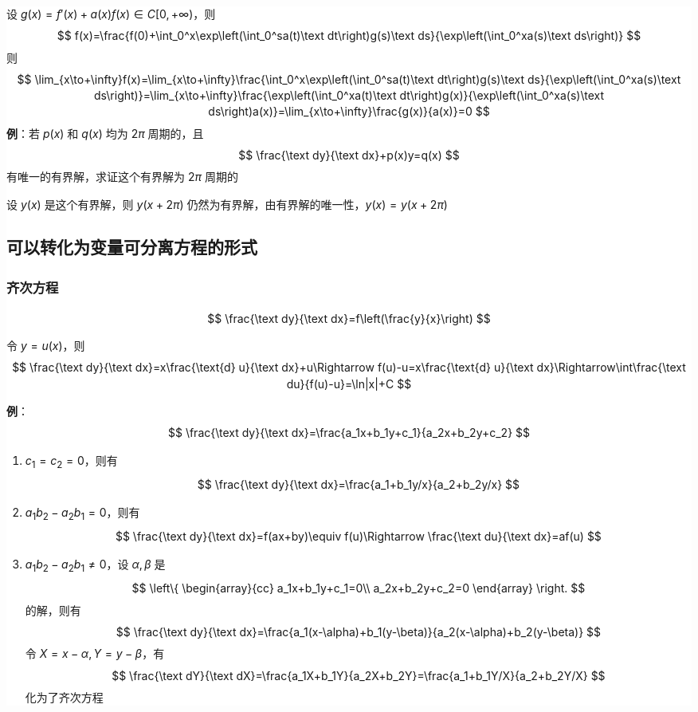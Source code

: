 设 $g(x)=f'(x)+a(x)f(x)\in C[0,+\infty)$，则
$$
f(x)=\frac{f(0)+\int_0^x\exp\left(\int_0^sa(t)\text dt\right)g(s)\text ds}{\exp\left(\int_0^xa(s)\text ds\right)}
$$
则
$$
\lim_{x\to+\infty}f(x)=\lim_{x\to+\infty}\frac{\int_0^x\exp\left(\int_0^sa(t)\text dt\right)g(s)\text ds}{\exp\left(\int_0^xa(s)\text ds\right)}=\lim_{x\to+\infty}\frac{\exp\left(\int_0^xa(t)\text dt\right)g(x)}{\exp\left(\int_0^xa(s)\text ds\right)a(x)}=\lim_{x\to+\infty}\frac{g(x)}{a(x)}=0
$$
**例**：若 $p(x)$ 和 $q(x)$ 均为 $2\pi$ 周期的，且
$$
\frac{\text dy}{\text dx}+p(x)y=q(x)
$$
有唯一的有界解，求证这个有界解为 $2\pi$ 周期的

设 $y(x)$ 是这个有界解，则 $y(x+2\pi)$ 仍然为有界解，由有界解的唯一性，$y(x)=y(x+2\pi)$

## 可以转化为变量可分离方程的形式

### 齐次方程

$$
\frac{\text dy}{\text dx}=f\left(\frac{y}{x}\right)
$$

令 $y=u(x)$，则
$$
\frac{\text dy}{\text dx}=x\frac{\text{d} u}{\text dx}+u\Rightarrow f(u)-u=x\frac{\text{d} u}{\text dx}\Rightarrow\int\frac{\text du}{f(u)-u}=\ln|x|+C
$$

**例**：
$$
\frac{\text dy}{\text dx}=\frac{a_1x+b_1y+c_1}{a_2x+b_2y+c_2}
$$

1. $c_1=c_2=0$，则有
   $$
   \frac{\text dy}{\text dx}=\frac{a_1+b_1y/x}{a_2+b_2y/x}
   $$

2. $a_1b_2-a_2b_1=0$，则有
   $$
   \frac{\text dy}{\text dx}=f(ax+by)\equiv f(u)\Rightarrow \frac{\text du}{\text dx}=af(u)
   $$

3. $a_1b_2-a_2b_1\neq0$，设 $\alpha,\beta$ 是
   $$
   \left\{
   \begin{array}{cc}
   a_1x+b_1y+c_1=0\\
   a_2x+b_2y+c_2=0
   \end{array}
   \right.
   $$
   的解，则有
   $$
   \frac{\text dy}{\text dx}=\frac{a_1(x-\alpha)+b_1(y-\beta)}{a_2(x-\alpha)+b_2(y-\beta)}
   $$
   令 $X=x-\alpha,Y=y-\beta$，有
   $$
   \frac{\text dY}{\text dX}=\frac{a_1X+b_1Y}{a_2X+b_2Y}=\frac{a_1+b_1Y/X}{a_2+b_2Y/X}
   $$
   化为了齐次方程